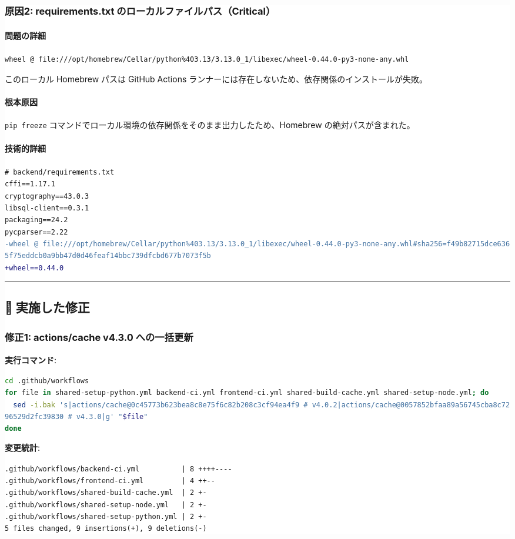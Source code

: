 ### 原因2: requirements.txt のローカルファイルパス（Critical）

#### 問題の詳細

```
wheel @ file:///opt/homebrew/Cellar/python%403.13/3.13.0_1/libexec/wheel-0.44.0-py3-none-any.whl
```

このローカル Homebrew パスは GitHub
Actions ランナーには存在しないため、依存関係のインストールが失敗。

#### 根本原因

`pip freeze`
コマンドでローカル環境の依存関係をそのまま出力したため、Homebrew の絶対パスが含まれた。

#### 技術的詳細

```diff
# backend/requirements.txt
cffi==1.17.1
cryptography==43.0.3
libsql-client==0.3.1
packaging==24.2
pycparser==2.22
-wheel @ file:///opt/homebrew/Cellar/python%403.13/3.13.0_1/libexec/wheel-0.44.0-py3-none-any.whl#sha256=f49b82715dce6365f75eddcb0a9bb47d0d46feaf14bbc739dfcbd677b7073f5b
+wheel==0.44.0
```

---

## 🔧 実施した修正

### 修正1: actions/cache v4.3.0 への一括更新

**実行コマンド**:

```bash
cd .github/workflows
for file in shared-setup-python.yml backend-ci.yml frontend-ci.yml shared-build-cache.yml shared-setup-node.yml; do
  sed -i.bak 's|actions/cache@0c45773b623bea8c8e75f6c82b208c3cf94ea4f9 # v4.0.2|actions/cache@0057852bfaa89a56745cba8c7296529d2fc39830 # v4.3.0|g' "$file"
done
```

**変更統計**:

```
.github/workflows/backend-ci.yml          | 8 ++++----
.github/workflows/frontend-ci.yml         | 4 ++--
.github/workflows/shared-build-cache.yml  | 2 +-
.github/workflows/shared-setup-node.yml   | 2 +-
.github/workflows/shared-setup-python.yml | 2 +-
5 files changed, 9 insertions(+), 9 deletions(-)
```
